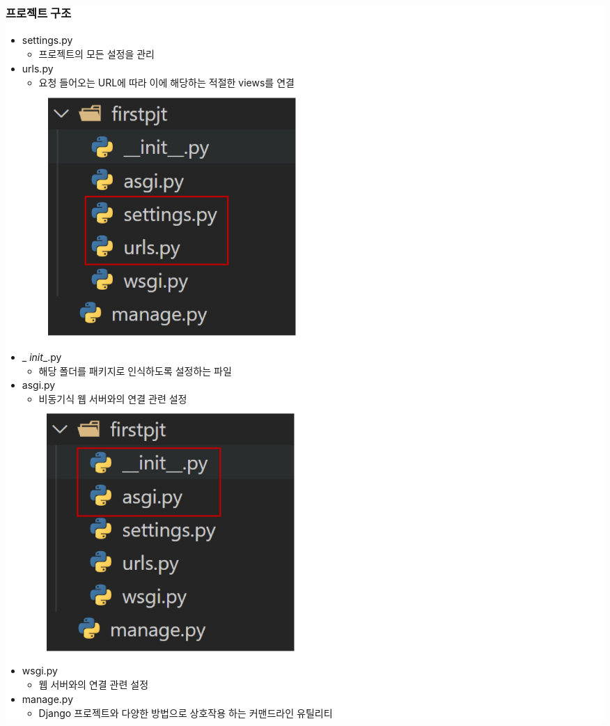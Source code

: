 ### 프로젝트 구조
- settings.py
    - 프로젝트의 모든 설정을 관리
- urls.py
    - 요청 들어오는 URL에 따라 이에 해당하는 적절한 views를 연결       
![Django04](./asset/Django04.PNG)
- _ _init__.py
    - 해당 폴더를 패키지로 인식하도록 설정하는 파일
- asgi.py
    - 비동기식 웹 서버와의 연결 관련 설정           
![Django05](./asset/Django05.PNG)
- wsgi.py
    - 웹 서버와의 연결 관련 설정
- manage.py
    - Django 프로젝트와 다양한 방법으로 상호작용 하는 커맨드라인 유틸리티       
